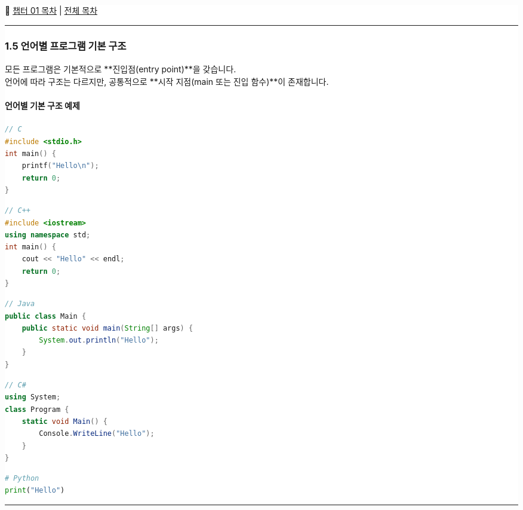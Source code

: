 
🔗 [챕터 01 목차](#-챕터-01-목차) | [전체 목차](#-언어-대통합-프로그래밍-가이드)

---

### 1.5 언어별 프로그램 기본 구조

모든 프로그램은 기본적으로 **진입점(entry point)**을 갖습니다.  
언어에 따라 구조는 다르지만, 공통적으로 **시작 지점(main 또는 진입 함수)**이 존재합니다.

#### 언어별 기본 구조 예제

```c
// C
#include <stdio.h>
int main() {
    printf("Hello\n");
    return 0;
}
```

```cpp
// C++
#include <iostream>
using namespace std;
int main() {
    cout << "Hello" << endl;
    return 0;
}
```

```java
// Java
public class Main {
    public static void main(String[] args) {
        System.out.println("Hello");
    }
}
```

```csharp
// C#
using System;
class Program {
    static void Main() {
        Console.WriteLine("Hello");
    }
}
```

```python
# Python
print("Hello")
```

---
